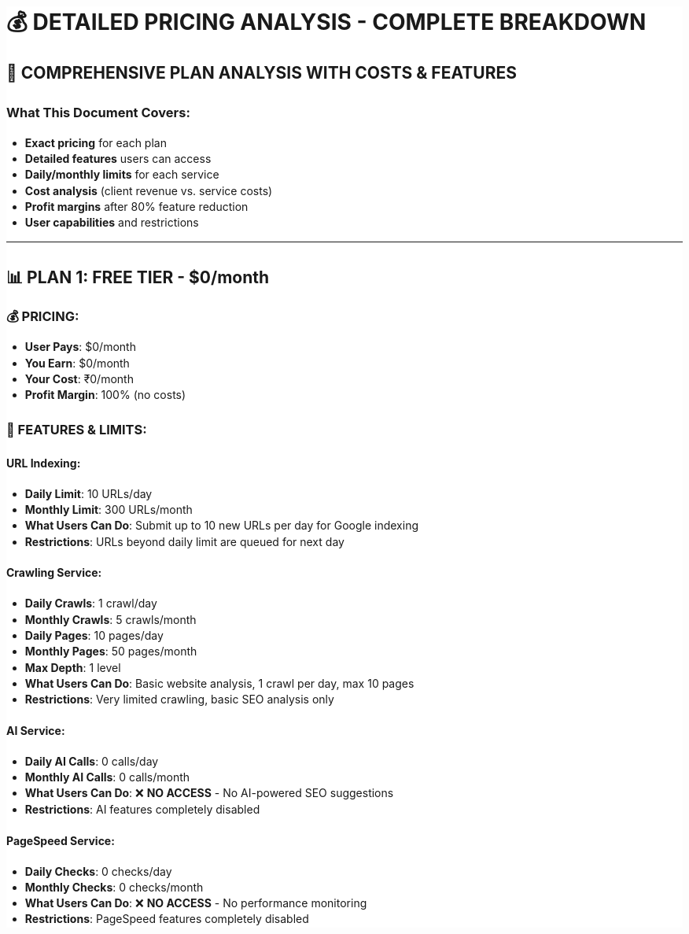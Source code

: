 # 💰 **DETAILED PRICING ANALYSIS - COMPLETE BREAKDOWN**

## 🎯 **COMPREHENSIVE PLAN ANALYSIS WITH COSTS & FEATURES**

### **What This Document Covers:**
- **Exact pricing** for each plan
- **Detailed features** users can access
- **Daily/monthly limits** for each service
- **Cost analysis** (client revenue vs. service costs)
- **Profit margins** after 80% feature reduction
- **User capabilities** and restrictions

---

## 📊 **PLAN 1: FREE TIER - $0/month**

### **💰 PRICING:**
- **User Pays**: $0/month
- **You Earn**: $0/month
- **Your Cost**: ₹0/month
- **Profit Margin**: 100% (no costs)

### **🔧 FEATURES & LIMITS:**

#### **URL Indexing:**
- **Daily Limit**: 10 URLs/day
- **Monthly Limit**: 300 URLs/month
- **What Users Can Do**: Submit up to 10 new URLs per day for Google indexing
- **Restrictions**: URLs beyond daily limit are queued for next day

#### **Crawling Service:**
- **Daily Crawls**: 1 crawl/day
- **Monthly Crawls**: 5 crawls/month
- **Daily Pages**: 10 pages/day
- **Monthly Pages**: 50 pages/month
- **Max Depth**: 1 level
- **What Users Can Do**: Basic website analysis, 1 crawl per day, max 10 pages
- **Restrictions**: Very limited crawling, basic SEO analysis only

#### **AI Service:**
- **Daily AI Calls**: 0 calls/day
- **Monthly AI Calls**: 0 calls/month
- **What Users Can Do**: ❌ **NO ACCESS** - No AI-powered SEO suggestions
- **Restrictions**: AI features completely disabled

#### **PageSpeed Service:**
- **Daily Checks**: 0 checks/day
- **Monthly Checks**: 0 checks/month
- **What Users Can Do**: ❌ **NO ACCESS** - No performance monitoring
- **Restrictions**: PageSpeed features completely disabled

